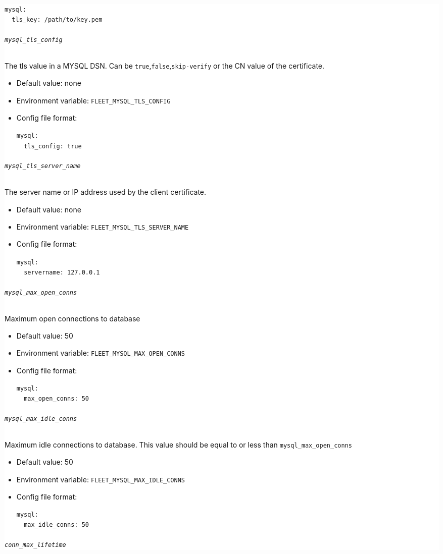   ```
  mysql:
  	tls_key: /path/to/key.pem
  ```

###### `mysql_tls_config`

The tls value in a MYSQL DSN. Can be `true`,`false`,`skip-verify` or the CN value of the certificate.

- Default value: none
- Environment variable: `FLEET_MYSQL_TLS_CONFIG`
- Config file format:

  ```
  mysql:
  	tls_config: true
  ```

###### `mysql_tls_server_name`

The server name or IP address used by the client certificate.

- Default value: none
- Environment variable: `FLEET_MYSQL_TLS_SERVER_NAME`
- Config file format:

  ```
  mysql:
  	servername: 127.0.0.1
  ```

###### `mysql_max_open_conns`

Maximum open connections to database

- Default value: 50
- Environment variable: `FLEET_MYSQL_MAX_OPEN_CONNS`
- Config file format:

  ```
  mysql:
  	max_open_conns: 50
  ```

###### `mysql_max_idle_conns`

Maximum idle connections to database. This value should be equal to or less than `mysql_max_open_conns`

- Default value: 50
- Environment variable: `FLEET_MYSQL_MAX_IDLE_CONNS`
- Config file format:

  ```
  mysql:
  	max_idle_conns: 50
  ```

###### `conn_max_lifetime`
